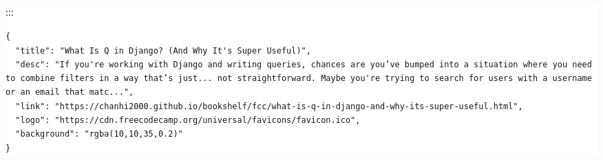 :::


```component VPCard
{
  "title": "What Is Q in Django? (And Why It's Super Useful)",
  "desc": "If you're working with Django and writing queries, chances are you’ve bumped into a situation where you need to combine filters in a way that’s just... not straightforward. Maybe you're trying to search for users with a username or an email that matc...",
  "link": "https://chanhi2000.github.io/bookshelf/fcc/what-is-q-in-django-and-why-its-super-useful.html",
  "logo": "https://cdn.freecodecamp.org/universal/favicons/favicon.ico",
  "background": "rgba(10,10,35,0.2)"
}
```
